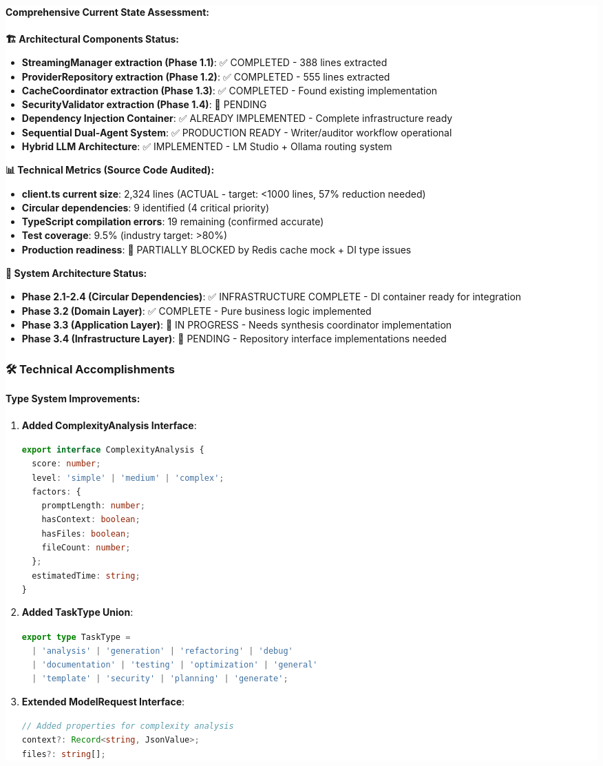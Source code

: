 #### **Comprehensive Current State Assessment:**

**🏗️ Architectural Components Status:**
- **StreamingManager extraction (Phase 1.1)**: ✅ COMPLETED - 388 lines extracted
- **ProviderRepository extraction (Phase 1.2)**: ✅ COMPLETED - 555 lines extracted  
- **CacheCoordinator extraction (Phase 1.3)**: ✅ COMPLETED - Found existing implementation
- **SecurityValidator extraction (Phase 1.4)**: 🔄 PENDING
- **Dependency Injection Container**: ✅ ALREADY IMPLEMENTED - Complete infrastructure ready
- **Sequential Dual-Agent System**: ✅ PRODUCTION READY - Writer/auditor workflow operational
- **Hybrid LLM Architecture**: ✅ IMPLEMENTED - LM Studio + Ollama routing system

**📊 Technical Metrics (Source Code Audited):**
- **client.ts current size**: 2,324 lines (ACTUAL - target: <1000 lines, 57% reduction needed) 
- **Circular dependencies**: 9 identified (4 critical priority)
- **TypeScript compilation errors**: 19 remaining (confirmed accurate)
- **Test coverage**: 9.5% (industry target: >80%)
- **Production readiness**: 🔧 PARTIALLY BLOCKED by Redis cache mock + DI type issues

**🔄 System Architecture Status:**
- **Phase 2.1-2.4 (Circular Dependencies)**: ✅ INFRASTRUCTURE COMPLETE - DI container ready for integration
- **Phase 3.2 (Domain Layer)**: ✅ COMPLETE - Pure business logic implemented
- **Phase 3.3 (Application Layer)**: 🔄 IN PROGRESS - Needs synthesis coordinator implementation
- **Phase 3.4 (Infrastructure Layer)**: 🔄 PENDING - Repository interface implementations needed

### 🛠️ Technical Accomplishments

#### **Type System Improvements:**
1. **Added ComplexityAnalysis Interface**:
   ```typescript
   export interface ComplexityAnalysis {
     score: number;
     level: 'simple' | 'medium' | 'complex';
     factors: {
       promptLength: number;
       hasContext: boolean;
       hasFiles: boolean;
       fileCount: number;
     };
     estimatedTime: string;
   }
   ```

2. **Added TaskType Union**:
   ```typescript
   export type TaskType = 
     | 'analysis' | 'generation' | 'refactoring' | 'debug'
     | 'documentation' | 'testing' | 'optimization' | 'general'
     | 'template' | 'security' | 'planning' | 'generate';
   ```

3. **Extended ModelRequest Interface**:
   ```typescript
   // Added properties for complexity analysis
   context?: Record<string, JsonValue>;
   files?: string[];
   ```
